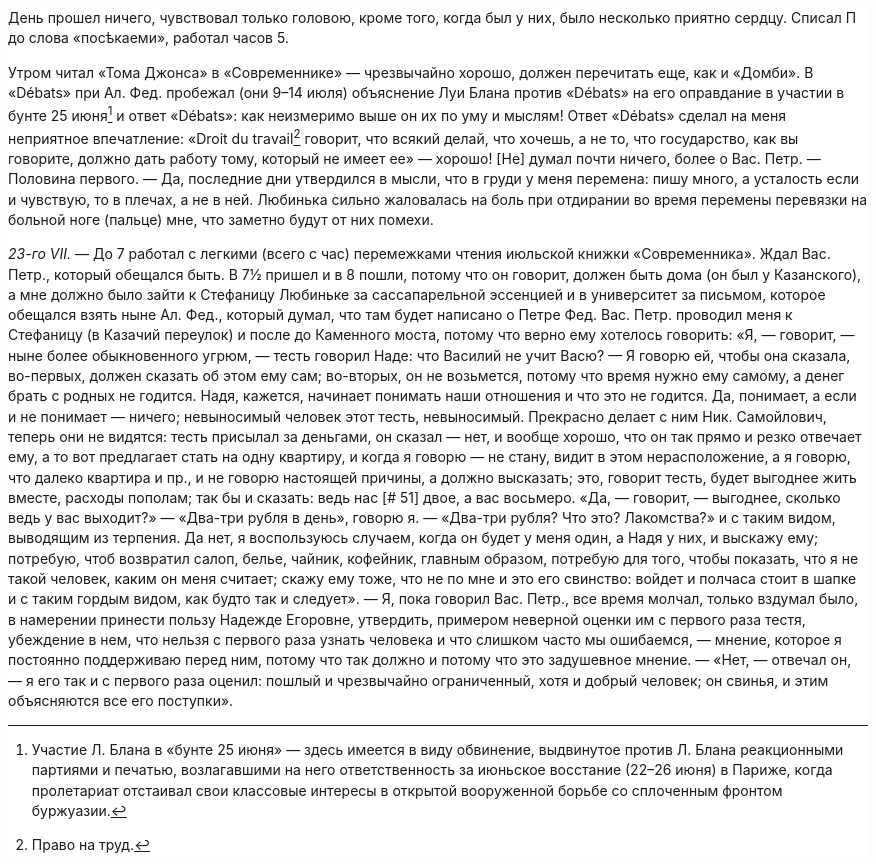 [^9]: Комедия Гоголя «Ревизор», изданная в 1836 г., известна, очевидно, была Чернышевскому раньше. «Похождения Чичикова, или Мертвые души, поэма Н. г.», первый том которой вышел в Москве в 1842 г., повидимому, до того времени Николаем Гавриловичем была прочитан, о чем свидетельствует ряд записей в его «Дневнике» (см., например, записи от 4–5/VIII и 6/IX 1848 г.).
[^10]: «Иллюстрация» — иллюстрированный сатирический еженедельный журнал, издававшийся в 1845–1849 гг. в Петербурге. До середины 1847 г. издателем-редактором его был Н. В. Кукольник.

День прошел ничего, чувствовал только головою, кроме того, когда был у них, было несколько приятно сердцу. Списал П до слова «посѣкаеми», работал часов 5.

Утром читал «Тома Джонса» в «Современнике» — чрезвычайно хорошо, должен перечитать еще, как и «Домби». В «Débats» при Ал. Фед. пробежал (они 9–14 июля) объяснение Луи Блана против «Débats» на его оправдание в участии в бунте 25 июня[^11] и ответ «Débats»: как неизмеримо выше он их по уму и мыслям! Ответ «Débats» сделал на меня неприятное впечатление: «Droit du tгаvail[^r511] говорит, что всякий делай, что хочешь, а не то, что государство, как вы говорите, должно дать работу тому, который не имеет ее» — хорошо! \[Не\] думал почти ничего, более о Вас. Петр. — Половина первого. — Да, последние дни утвердился в мысли, что в груди у меня перемена: пишу много, а усталость если и чувствую, то в плечах, а не в ней. Любинька сильно жаловалась на боль при отдирании во время перемены перевязки на больной ноге (пальце) мне, что заметно будут от них помехи.

[^11]: Участие Л. Блана в «бунте 25 июня» — здесь имеется в виду обвинение, выдвинутое против Л. Блана реакционными партиями и печатью, возлагавшими на него ответственность за июньское восстание (22–26 июня) в Париже, когда пролетариат отстаивал свои классовые интересы в открытой вооруженной борьбе со сплоченным фронтом буржуазии.
[^r511]: Право на труд.

*23-го VII.* — До 7 работал с легкими (всего с час) перемежками чтения июльской книжки «Современника». Ждал Вас. Петр., который обещался быть. В 7½ пришел и в 8 пошли, потому что он говорит, должен быть дома (он был у Казанского), а мне должно было зайти к Стефаницу Любиньке за сассапарельной эссенцией и в университет за письмом, которое обещался взять ныне Ал. Фед., который думал, что там будет написано о Петре Фед. Вас. Петр. проводил меня к Стефаницу (в Казачий переулок) и после до Каменного моста, потому что верно ему хотелось говорить: «Я, — говорит, — ныне более обыкновенного угрюм, — тесть говорил Наде: что Василий не учит Васю? — Я говорю ей, чтобы она сказала, во-первых, должен сказать об этом ему сам; во-вторых, он не возьмется, потому что время нужно ему самому, а денег брать с родных не годится. Надя, кажется, начинает понимать наши отношения и что это не годится. Да, понимает, а если и не понимает — ничего; невыносимый человек этот тесть, невыносимый. Прекрасно делает с ним Ник. Самойлович, теперь они не видятся: тесть присылал за деньгами, он сказал — нет, и вообще хорошо, что он так прямо и резко отвечает ему, а то вот предлагает стать на одну квартиру, и когда я говорю — не стану, видит в этом нерасположение, а я говорю, что далеко квартира и пр., и не говорю настоящей причины, а должно высказать; это, говорит тесть, будет выгоднее жить вместе, расходы пополам; так бы и сказать: ведь нас [# 51] двое, а вас восьмеро. «Да, — говорит, — выгоднее, сколько ведь у вас выходит?» — «Два-три рубля в день», говорю я. — «Два-три рубля? Что это? Лакомства?» и с таким видом, выводящим из терпения. Да нет, я воспользуюсь случаем, когда он будет у меня один, а Надя у них, и выскажу ему; потребую, чтоб возвратил салоп, белье, чайник, кофейник, главным образом, потребую для того, чтобы показать, что я не такой человек, каким он меня считает; скажу ему тоже, что не по мне и это его свинство: войдет и полчаса стоит в шапке и с таким гордым видом, как будто так и следует». — Я, пока говорил Вас. Петр., все время молчал, только вздумал было, в намерении принести пользу Надежде Егоровне, утвердить, примером неверной оценки им с первого раза тестя, убеждение в нем, что нельзя с первого раза узнать человека и что слишком часто мы ошибаемся, — мнение, которое я постоянно поддерживаю перед ним, потому что так должно и потому что это задушевное мнение. — «Нет, — отвечал он, — я его так и с первого раза оценил: пошлый и чрезвычайно ограниченный, хотя и добрый человек; он свинья, и этим объясняются все его поступки».


[^3]: На третьем курсе, в 1848–1849 уч. году, Н. Г. Чернышевский работал под руководством проф. Срезневского над составлением толкового словаря к начальной летописи. Эта запись в дневнике, как и многие последующие (см. записи от 20/VII, 28/VII, 1848 г.; 3/VII 1849 г. и др.), посвящена техническим приемам, применяемым при составлении словаря. Еще летом 1849 г. Чернышевский рассчитывал, что словарь будет издан Академией наук (см. 12/VII 1849 г.), связывал с этим свою ученую карьеру (см. 1/VIII 1848 г.). О судьбах этой работы см. запись в Дневнике 14/VII 1849 г.
[^4]: Здесь, очевидно, имеется в виду 2-е издание «Теории финансов» И. Горлова, «исправленное и умноженное» (Спб., тип. И. Глазунова и К0. 1845 г., 227 стр.). В «Отечественных записках» за 1845 г. (т. 40) на эту книгу было обращено внимание читателей как на «редкий у нас истинно-добросовестный ученый труд» и как на работу, касающуюся «одной из наиболее живых струй современной жизни». При всей рутинности взглядов Горлова эта работа натолкнула Чернышевского на ценные выводы (см. запись от 15/VII 1848 г.). Впоследствии Н. Г. Чернышевский дал уничтожающий разбор экономических взглядов Горлова; см. его статью «Капитал и труд» в VII томе настоящего издания.
[^5]: В течение 1848 и 1849 гг. Чернышевский оказывал постоянную материальную поддержку своему другу В. П. Лободовскому, передавая ему большую часть денег, присылаемых из Саратова родителями, и свой заработок от частных уроков. Делал он это втайне от своих родных, в частности и от Терсинских, совместное которыми в это время жил, — этим и объясняется попытка подделать письмо. Отдавая почти все деньги Лободовскому, Чернышевский в эти годы рассчитывал каждую копейку, тратя на себя минимальные суммы.
[^6]: «Домби и сын» — роман Чарльза Диккенса; русский перевод его печатался в «Отечественных записках» за 1847–1848 гг.; тт. 54–56 и 59.
[^r47]: Существо и поведение.
[^7]: «Том Джонс» — роман Генриха Фильдинга, в 18 книгах; русский перевод его, сделанный А. И. Кронебергом, печатался в «Современнике» за 1848 г., NoNo 5–12.
[^8]: Повидимому, речь шла о попечителе петербургского учебного округа Мусине-Пушкине.
[^r481]: Слово неразборчиво.
[^r482]: Первым попавшимся.
[^12]: Бабенька — Пелагея Ивановна Голубева, мать Е. Е. Чернышевской.
[^13]: «Выбранные места из переписки с друзьями» (Спб., 1847 г.) Гоголя в основном включают его письма за 1845–1846 гг. Полное одобрение в этих письмах существующего в России общественного строя, изложенное к тому же в пророческом тоне, вызвало резко-отрицательную оценку этого издания со стороны западников (см. известное письмо Белинского к Гоголю, чтение которого вменялось петрашевцу Ф. М. Достоевскому в основную вину). О впечатлении, произведенном этой книгой, «Москвитянин», близкий к славянофилам, писал: «В течение двух месяцев по выходе книги она составляла любимый живой предмет всеобщих разговоров. В Москве не было вечерней беседы... где бы не толковали о ней, не раздавались бы жаркие споры, не читались бы из нее отрывки. Действие «Мертвых душ» не было столь, значительно, как действие «Переписки»: первое отдалось звонким хохотом на всю Россию, не везде хорошо сознанным, не везде благотворным; второе разбудило мысль, привело в движение мнения, подняло вопросы» («Москвитянин», 1848 г., No 1).
[^14]: «Герой нашего времени» Лермонтова отдельным изданием вышел в 1840 г. Именно в этом издании впервые опубликованы были «Максим Максимыч» и «Княжна Мери» («Бэла», «Фаталист» и «Тамань» напечатаны были раньше в «Отечественных записках» — 1839 г., тт. 2 и 6 и 1840 г., т. 8). Второе издание этого произведения вышло в 1842 г. и третье — в 1843 г. Первое собрание сочинений Лермонтова издано Смирдиным в 1847 г.
[^*57]: есть
[^15]: Н. Г. Чернышевский вырос в религиозной семье, корни религиозного мировоззрения в нем заложены были глубоко и критический пересмотр основ этого мировоззрения протекал у него крайне болезненно. Многие страницы «Дневника» дают яркую картину этого внутреннего кризиса Чернышевского в студенческие его годы; 2/VIII 1848 г. он записывает: «Старого держусь более по силе привычки», отмечает свое настроение в церкви (1/IX, 13/IX), подробно разбирается в этом мучившем его вопросе» (25/IX).
[^16]: В студенческие годы Чернышевского складывались основные положения его общественно-политических воззрений, на что несомненно решающее влияние оказали революционные события в Европе. Чернышевский констатировал: «Кажется, я принадлежу к партии крайних, ультра» (2/VIII 1848 г.), «я террорист и последователь красной республики» (2/IX), «я стал по-убеждениям в конечной цели человечества решительно партизаном социалистов и коммунистов и крайних республиканцев, монтаньяр решительно» (18/IX). Чернышевский нащупывал верную основу революционных переворотов, видя ее в общественных отношениях (7/VIII, 7/IX и др.) и обнаруживал особый интерес к радикальным деятелям современных ему революционных событий в Европе, правда, не всегда четко отдавая себе отчет в действительной роли отдельных лиц (см., например, явную переоценку им роли Л. Блана).
[^17]: Совместная жизнь с родственниками на одной квартире, к тому же малоудобной, крайне мешала Чернышевскому,— он стеснялся приглашать к себе своих товарищей (в частности — В. П. Лободовского), принужден был время работы по вечерам согласовывать со своими сожителями, экономившими на свечках, и т. д. Естественна поэтому его мысль — поселиться отдельно oт Терсинских.
[^i]: Изводится.
[^ii]: Изведется.
[^iii]: Каждый производит в меру своих способностей и получает в меру своих потребностей.
[^18]: Имеется в виду французское учредительное собрание 1848 г., выбранное в конце апреля и состоявшее в основном из умеренных республиканцев при значительном меньшинстве орлеанистов. Социалисты на выборах повсюду потерпели поражение, проведя в собрание лишь небольшое число своих представителей. Разработанная учредительным собранием конституция в замаскированной общими принципами «свободы, равенства и братства» форме укрепляла основы буржуазного строя — «декларативный принцип конституции должен был прикрыть ее реакционную сущность» (Маркс). По этой конституции, наряду с представительным собранием выборных депутатов, устанавливалась фактически независимая от него власть президента, также выбираемого прямым голосованием.